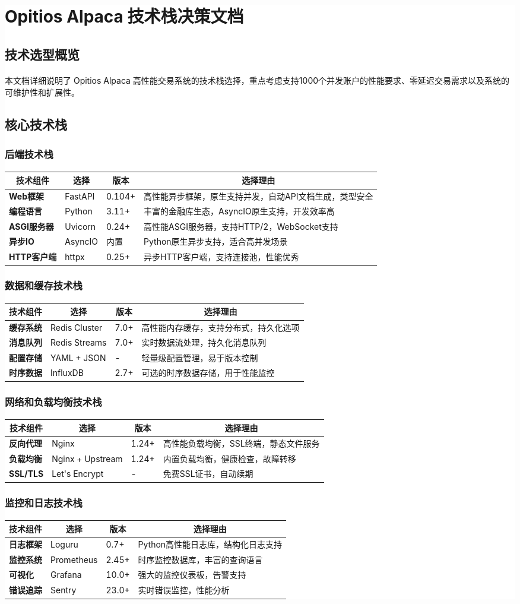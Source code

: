 # Opitios Alpaca 技术栈决策文档

## 技术选型概览

本文档详细说明了 Opitios Alpaca 高性能交易系统的技术栈选择，重点考虑支持1000个并发账户的性能要求、零延迟交易需求以及系统的可维护性和扩展性。

## 核心技术栈

### 后端技术栈

| 技术组件 | 选择 | 版本 | 选择理由 |
|----------|------|------|----------|
| **Web框架** | FastAPI | 0.104+ | 高性能异步框架，原生支持并发，自动API文档生成，类型安全 |
| **编程语言** | Python | 3.11+ | 丰富的金融库生态，AsyncIO原生支持，开发效率高 |
| **ASGI服务器** | Uvicorn | 0.24+ | 高性能ASGI服务器，支持HTTP/2，WebSocket支持 |
| **异步IO** | AsyncIO | 内置 | Python原生异步支持，适合高并发场景 |
| **HTTP客户端** | httpx | 0.25+ | 异步HTTP客户端，支持连接池，性能优秀 |

### 数据和缓存技术栈

| 技术组件 | 选择 | 版本 | 选择理由 |
|----------|------|------|----------|
| **缓存系统** | Redis Cluster | 7.0+ | 高性能内存缓存，支持分布式，持久化选项 |
| **消息队列** | Redis Streams | 7.0+ | 实时数据流处理，持久化消息队列 |
| **配置存储** | YAML + JSON | - | 轻量级配置管理，易于版本控制 |
| **时序数据** | InfluxDB | 2.7+ | 可选的时序数据存储，用于性能监控 |

### 网络和负载均衡技术栈

| 技术组件 | 选择 | 版本 | 选择理由 |
|----------|------|------|----------|
| **反向代理** | Nginx | 1.24+ | 高性能负载均衡，SSL终端，静态文件服务 |
| **负载均衡** | Nginx + Upstream | 1.24+ | 内置负载均衡，健康检查，故障转移 |
| **SSL/TLS** | Let's Encrypt | - | 免费SSL证书，自动续期 |

### 监控和日志技术栈

| 技术组件 | 选择 | 版本 | 选择理由 |
|----------|------|------|----------|
| **日志框架** | Loguru | 0.7+ | Python高性能日志库，结构化日志支持 |
| **监控系统** | Prometheus | 2.45+ | 时序监控数据库，丰富的查询语言 |
| **可视化** | Grafana | 10.0+ | 强大的监控仪表板，告警支持 |
| **错误追踪** | Sentry | 23.0+ | 实时错误监控，性能分析 |
